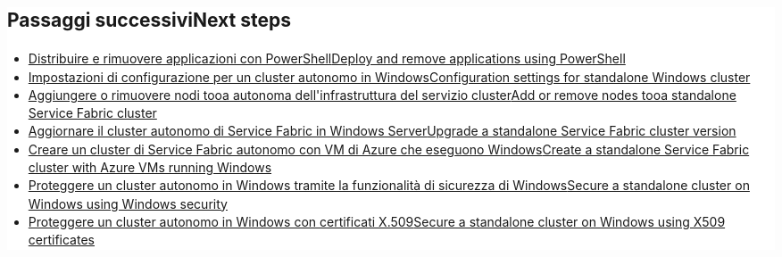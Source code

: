 ## <a name="next-steps"></a><span data-ttu-id="6f5b5-200">Passaggi successivi</span><span class="sxs-lookup"><span data-stu-id="6f5b5-200">Next steps</span></span>
* [<span data-ttu-id="6f5b5-201">Distribuire e rimuovere applicazioni con PowerShell</span><span class="sxs-lookup"><span data-stu-id="6f5b5-201">Deploy and remove applications using PowerShell</span></span>](service-fabric-deploy-remove-applications.md)
* [<span data-ttu-id="6f5b5-202">Impostazioni di configurazione per un cluster autonomo in Windows</span><span class="sxs-lookup"><span data-stu-id="6f5b5-202">Configuration settings for standalone Windows cluster</span></span>](service-fabric-cluster-manifest.md)
* [<span data-ttu-id="6f5b5-203">Aggiungere o rimuovere nodi tooa autonoma dell'infrastruttura del servizio cluster</span><span class="sxs-lookup"><span data-stu-id="6f5b5-203">Add or remove nodes tooa standalone Service Fabric cluster</span></span>](service-fabric-cluster-windows-server-add-remove-nodes.md)
* [<span data-ttu-id="6f5b5-204">Aggiornare il cluster autonomo di Service Fabric in Windows Server</span><span class="sxs-lookup"><span data-stu-id="6f5b5-204">Upgrade a standalone Service Fabric cluster version</span></span>](service-fabric-cluster-upgrade-windows-server.md)
* [<span data-ttu-id="6f5b5-205">Creare un cluster di Service Fabric autonomo con VM di Azure che eseguono Windows</span><span class="sxs-lookup"><span data-stu-id="6f5b5-205">Create a standalone Service Fabric cluster with Azure VMs running Windows</span></span>](service-fabric-cluster-creation-with-windows-azure-vms.md)
* [<span data-ttu-id="6f5b5-206">Proteggere un cluster autonomo in Windows tramite la funzionalità di sicurezza di Windows</span><span class="sxs-lookup"><span data-stu-id="6f5b5-206">Secure a standalone cluster on Windows using Windows security</span></span>](service-fabric-windows-cluster-windows-security.md)
* [<span data-ttu-id="6f5b5-207">Proteggere un cluster autonomo in Windows con certificati X.509</span><span class="sxs-lookup"><span data-stu-id="6f5b5-207">Secure a standalone cluster on Windows using X509 certificates</span></span>](service-fabric-windows-cluster-x509-security.md)


[Trusted Zone]: ./media/service-fabric-cluster-creation-for-windows-server/TrustedZone.png
